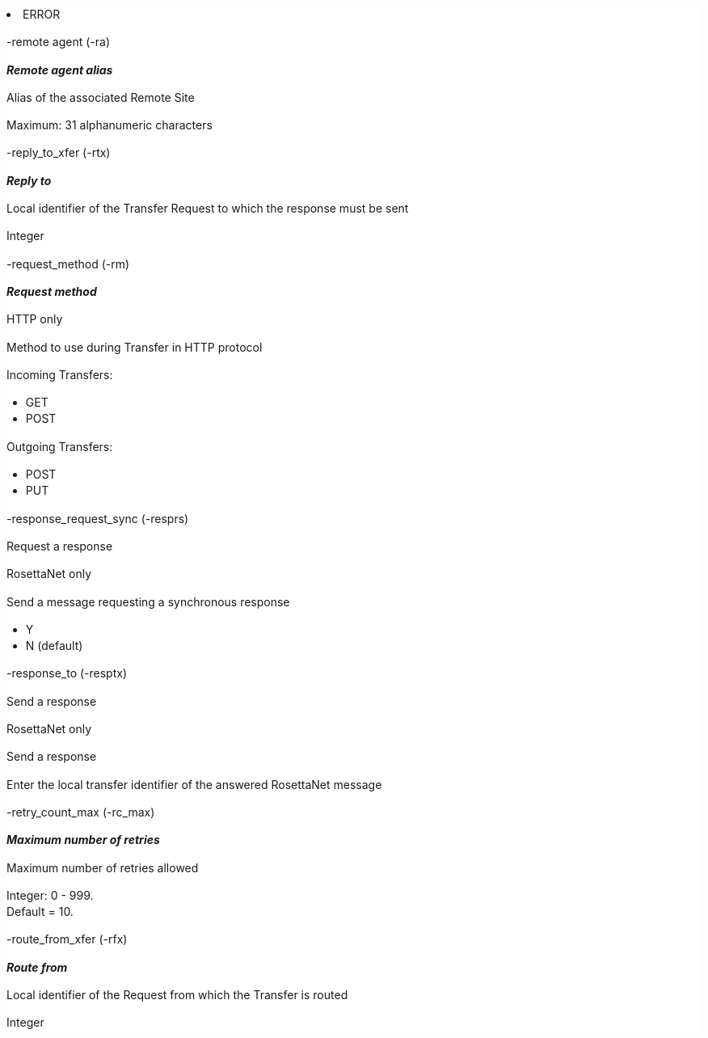 <li>ERROR</li>
</ul>         </td>
      </tr>
      <tr>
         <td><p>-remote agent (-ra)</p>
<p><span style="font-style: italic;font-weight: bold;">Remote agent alias</span></p>         </td>
         <td><p>Alias of the associated Remote Site</p>         </td>
         <td><p>Maximum: 31 alphanumeric characters</p>         </td>
      </tr>
      <tr>
         <td><p>-reply_to_xfer (-rtx)</p>
<p><span style="font-style: italic;font-weight: bold;">Reply to</span></p>         </td>
         <td><p>Local identifier of the Transfer Request to which the response must be sent</p>         </td>
         <td><p>Integer</p>         </td>
      </tr>
      <tr>
         <td><p>-request_method (-rm)</p>
<p><span style="font-style: italic;font-weight: bold;">Request method</span></p>         </td>
         <td><p>HTTP only</p>
<p>Method to use during Transfer in HTTP protocol</p>         </td>
         <td><p>Incoming Transfers:</p>
<ul>
<li>GET</li>
<li>POST</li>
</ul>
<p>Outgoing Transfers:</p>
<ul>
<li>POST</li>
<li>PUT</li>
</ul>         </td>
      </tr>
      <tr>
         <td><p>-response_request_sync (-resprs)</p>
<p>Request a response</p>         </td>
         <td><p>RosettaNet only</p>
<p>Send a message requesting a synchronous response</p>         </td>
         <td><ul>
<li>Y</li>
<li><span class="code">N</span> (default)</li>
</ul>         </td>
      </tr>
      <tr>
         <td><p>-response_to (-resptx)</p>
<p>Send a response</p>         </td>
         <td><p>RosettaNet only</p>
<p>Send a response</p>         </td>
         <td><p>Enter the local transfer identifier of the answered RosettaNet message</p>         </td>
      </tr>
      <tr>
         <td><p>-retry_count_max (-rc_max)</p>
<p><span style="font-style: italic;font-weight: bold;">Maximum number of retries</span></p>         </td>
         <td><p>Maximum number of retries allowed</p>         </td>
         <td><p>Integer: 0 - 999.<br />
Default = 10.</p>         </td>
      </tr>
      <tr>
         <td><p>-route_from_xfer (-rfx)</p>
<p><span style="font-style: italic;font-weight: bold;">Route from</span></p>         </td>
         <td><p>Local identifier of the Request from which the Transfer is routed</p>         </td>
         <td><p>Integer</p>         </td>
      </tr>
      <tr>